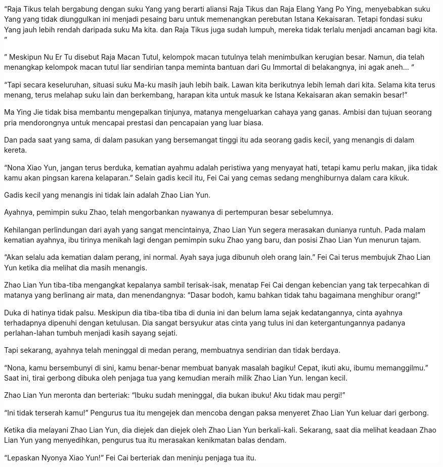 “Raja Tikus telah bergabung dengan suku Yang yang berarti aliansi Raja Tikus dan Raja Elang Yang Po Ying, menyebabkan suku Yang yang tidak diunggulkan ini menjadi pesaing baru untuk memenangkan perebutan Istana Kekaisaran. Tetapi fondasi suku Yang jauh lebih rendah daripada suku Ma kita. dan Raja Tikus juga sudah lumpuh, mereka tidak terlalu menjadi ancaman bagi kita. ”

” Meskipun Nu Er Tu disebut Raja Macan Tutul, kelompok macan tutulnya telah menimbulkan kerugian besar. Namun, dia telah menangkap kelompok macan tutul liar sendirian tanpa meminta bantuan dari Gu Immortal di belakangnya, ini agak aneh… “

“Tapi secara keseluruhan, situasi suku Ma-ku masih jauh lebih baik. Lawan kita berikutnya lebih lemah dari kita. Selama kita terus menang, terus melahap suku lain dan berkembang, harapan kita untuk masuk ke Istana Kekaisaran akan semakin besar!”

Ma Ying Jie tidak bisa membantu mengepalkan tinjunya, matanya mengeluarkan cahaya yang ganas. Ambisi dan tujuan seorang pria mendorongnya untuk mencapai prestasi dan pencapaian yang luar biasa.

Dan pada saat yang sama, di dalam pasukan yang bersemangat tinggi itu ada seorang gadis kecil, yang menangis di dalam kereta.

“Nona Xiao Yun, jangan terus berduka, kematian ayahmu adalah peristiwa yang menyayat hati, tetapi kamu perlu makan, jika tidak kamu akan pingsan karena kelaparan.” Selain gadis kecil itu, Fei Cai yang cemas sedang menghiburnya dalam cara kikuk.

Gadis kecil yang menangis ini tidak lain adalah Zhao Lian Yun.

Ayahnya, pemimpin suku Zhao, telah mengorbankan nyawanya di pertempuran besar sebelumnya.

Kehilangan perlindungan dari ayah yang sangat mencintainya, Zhao Lian Yun segera merasakan dunianya runtuh. Pada malam kematian ayahnya, ibu tirinya menikah lagi dengan pemimpin suku Zhao yang baru, dan posisi Zhao Lian Yun menurun tajam.

“Akan selalu ada kematian dalam perang, ini normal. Ayah saya juga dibunuh oleh orang lain.” Fei Cai terus membujuk Zhao Lian Yun ketika dia melihat dia masih menangis.

Zhao Lian Yun tiba-tiba mengangkat kepalanya sambil terisak-isak, menatap Fei Cai dengan kebencian yang tak terpecahkan di matanya yang berlinang air mata, dan menendangnya: “Dasar bodoh, kamu bahkan tidak tahu bagaimana menghibur orang!”

Duka di hatinya tidak palsu. Meskipun dia tiba-tiba tiba di dunia ini dan belum lama sejak kedatangannya, cinta ayahnya terhadapnya dipenuhi dengan ketulusan. Dia sangat bersyukur atas cinta yang tulus ini dan ketergantungannya padanya perlahan-lahan tumbuh menjadi kasih sayang sejati.

Tapi sekarang, ayahnya telah meninggal di medan perang, membuatnya sendirian dan tidak berdaya.

“Nona, kamu bersembunyi di sini, kamu benar-benar membuat banyak masalah bagiku! Cepat, ikuti aku, ibumu memanggilmu.” Saat ini, tirai gerbong dibuka oleh penjaga tua yang kemudian meraih milik Zhao Lian Yun. lengan kecil.

Zhao Lian Yun meronta dan berteriak: “Ibuku sudah meninggal, dia bukan ibuku! Aku tidak mau pergi!”



“Ini tidak terserah kamu!” Pengurus tua itu mengejek dan mencoba dengan paksa menyeret Zhao Lian Yun keluar dari gerbong.

Ketika dia melayani Zhao Lian Yun, dia diejek dan diejek oleh Zhao Lian Yun berkali-kali. Sekarang, saat dia melihat keadaan Zhao Lian Yun yang menyedihkan, pengurus tua itu merasakan kenikmatan balas dendam.

“Lepaskan Nyonya Xiao Yun!” Fei Cai berteriak dan meninju penjaga tua itu.
